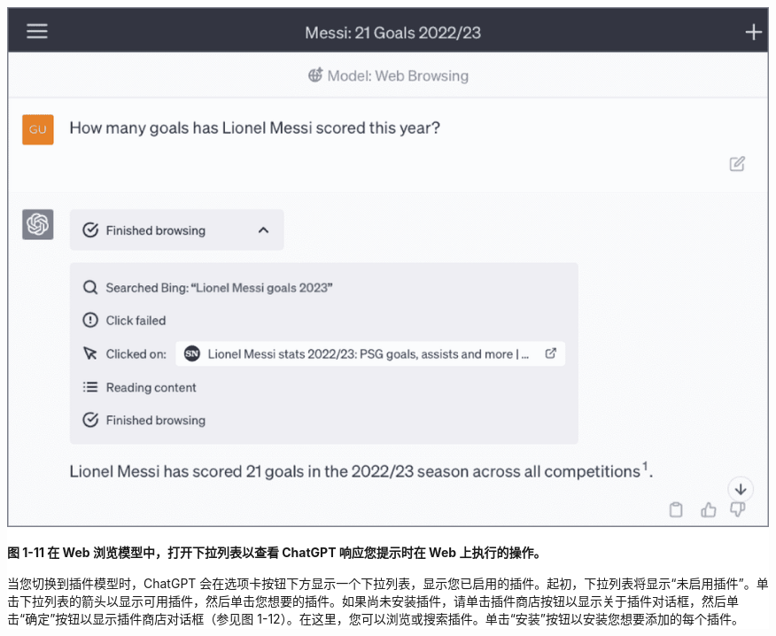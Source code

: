![Web 浏览模型的快照，打开下拉列表以查看 ChatGPT 响应您提示时在 Web 上执行的操作。](img/klr-cgpt-pmt-c01f011.png)

**图 1-11 在 Web 浏览模型中，打开下拉列表以查看 ChatGPT 响应您提示时在 Web 上执行的操作。**

当您切换到插件模型时，ChatGPT 会在选项卡按钮下方显示一个下拉列表，显示您已启用的插件。起初，下拉列表将显示“未启用插件”。单击下拉列表的箭头以显示可用插件，然后单击您想要的插件。如果尚未安装插件，请单击插件商店按钮以显示关于插件对话框，然后单击“确定”按钮以显示插件商店对话框（参见图 1-12）。在这里，您可以浏览或搜索插件。单击“安装”按钮以安装您想要添加的每个插件。
